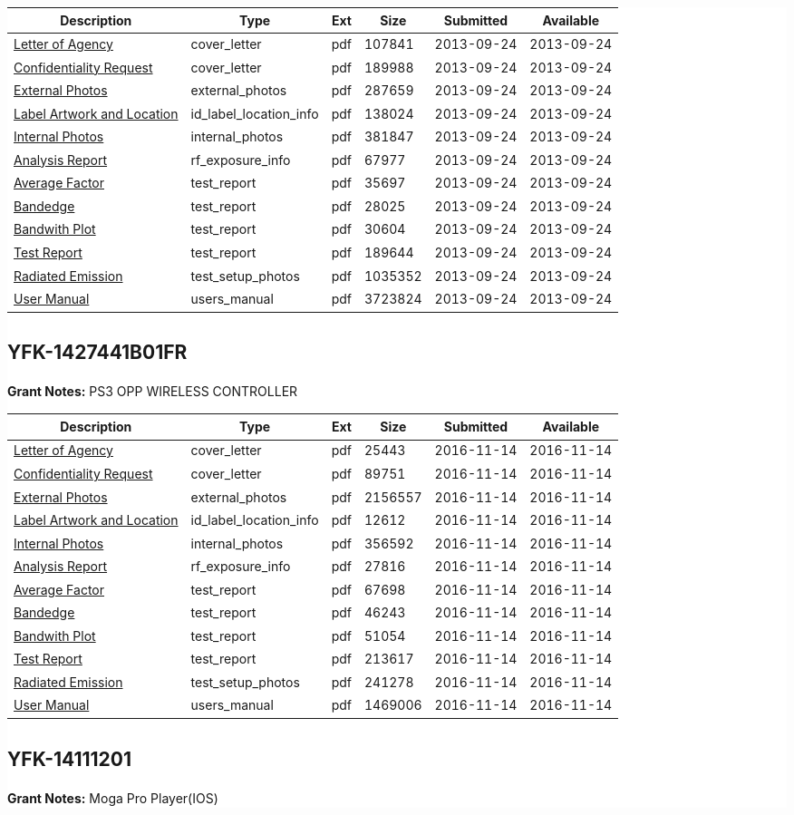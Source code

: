 | Description | Type | Ext | Size | Submitted | Available |
| ----------- | ---- | --- | ---- | --------- | --------- |
| [Letter of Agency](YFK-14204401DA/ae5c965b4a71f1fd107e0af3009b3878/2080261.pdf) | cover_letter | pdf | 107841 | 2013-09-24 | 2013-09-24 |
| [Confidentiality Request](YFK-14204401DA/ae5c965b4a71f1fd107e0af3009b3878/2080262.pdf) | cover_letter | pdf | 189988 | 2013-09-24 | 2013-09-24 |
| [External Photos](YFK-14204401DA/ae5c965b4a71f1fd107e0af3009b3878/2080272.pdf) | external_photos | pdf | 287659 | 2013-09-24 | 2013-09-24 |
| [Label Artwork and Location](YFK-14204401DA/ae5c965b4a71f1fd107e0af3009b3878/2080273.pdf) | id_label_location_info | pdf | 138024 | 2013-09-24 | 2013-09-24 |
| [Internal Photos](YFK-14204401DA/ae5c965b4a71f1fd107e0af3009b3878/2080327.pdf) | internal_photos | pdf | 381847 | 2013-09-24 | 2013-09-24 |
| [Analysis Report](YFK-14204401DA/ae5c965b4a71f1fd107e0af3009b3878/2080328.pdf) | rf_exposure_info | pdf | 67977 | 2013-09-24 | 2013-09-24 |
| [Average Factor](YFK-14204401DA/ae5c965b4a71f1fd107e0af3009b3878/2080267.pdf) | test_report | pdf | 35697 | 2013-09-24 | 2013-09-24 |
| [Bandedge](YFK-14204401DA/ae5c965b4a71f1fd107e0af3009b3878/2080268.pdf) | test_report | pdf | 28025 | 2013-09-24 | 2013-09-24 |
| [Bandwith Plot](YFK-14204401DA/ae5c965b4a71f1fd107e0af3009b3878/2080269.pdf) | test_report | pdf | 30604 | 2013-09-24 | 2013-09-24 |
| [Test Report](YFK-14204401DA/ae5c965b4a71f1fd107e0af3009b3878/2080270.pdf) | test_report | pdf | 189644 | 2013-09-24 | 2013-09-24 |
| [Radiated Emission](YFK-14204401DA/ae5c965b4a71f1fd107e0af3009b3878/2080271.pdf) | test_setup_photos | pdf | 1035352 | 2013-09-24 | 2013-09-24 |
| [User Manual](YFK-14204401DA/ae5c965b4a71f1fd107e0af3009b3878/2080263.pdf) | users_manual | pdf | 3723824 | 2013-09-24 | 2013-09-24 |
## YFK-1427441B01FR
**Grant Notes:** PS3 OPP WIRELESS CONTROLLER

| Description | Type | Ext | Size | Submitted | Available |
| ----------- | ---- | --- | ---- | --------- | --------- |
| [Letter of Agency](YFK-1427441B01FR/6172b18ab910e644b78c8164e4cda498/3194668.pdf) | cover_letter | pdf | 25443 | 2016-11-14 | 2016-11-14 |
| [Confidentiality Request](YFK-1427441B01FR/6172b18ab910e644b78c8164e4cda498/3194669.pdf) | cover_letter | pdf | 89751 | 2016-11-14 | 2016-11-14 |
| [External Photos](YFK-1427441B01FR/6172b18ab910e644b78c8164e4cda498/3194679.pdf) | external_photos | pdf | 2156557 | 2016-11-14 | 2016-11-14 |
| [Label Artwork and Location](YFK-1427441B01FR/6172b18ab910e644b78c8164e4cda498/3194681.pdf) | id_label_location_info | pdf | 12612 | 2016-11-14 | 2016-11-14 |
| [Internal Photos](YFK-1427441B01FR/6172b18ab910e644b78c8164e4cda498/3194680.pdf) | internal_photos | pdf | 356592 | 2016-11-14 | 2016-11-14 |
| [Analysis Report](YFK-1427441B01FR/6172b18ab910e644b78c8164e4cda498/3194682.pdf) | rf_exposure_info | pdf | 27816 | 2016-11-14 | 2016-11-14 |
| [Average Factor](YFK-1427441B01FR/6172b18ab910e644b78c8164e4cda498/3194674.pdf) | test_report | pdf | 67698 | 2016-11-14 | 2016-11-14 |
| [Bandedge](YFK-1427441B01FR/6172b18ab910e644b78c8164e4cda498/3194675.pdf) | test_report | pdf | 46243 | 2016-11-14 | 2016-11-14 |
| [Bandwith Plot](YFK-1427441B01FR/6172b18ab910e644b78c8164e4cda498/3194676.pdf) | test_report | pdf | 51054 | 2016-11-14 | 2016-11-14 |
| [Test Report](YFK-1427441B01FR/6172b18ab910e644b78c8164e4cda498/3194677.pdf) | test_report | pdf | 213617 | 2016-11-14 | 2016-11-14 |
| [Radiated Emission](YFK-1427441B01FR/6172b18ab910e644b78c8164e4cda498/3194678.pdf) | test_setup_photos | pdf | 241278 | 2016-11-14 | 2016-11-14 |
| [User Manual](YFK-1427441B01FR/6172b18ab910e644b78c8164e4cda498/3194640.pdf) | users_manual | pdf | 1469006 | 2016-11-14 | 2016-11-14 |
## YFK-14111201
**Grant Notes:** Moga Pro Player(IOS)
